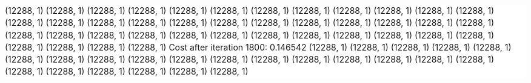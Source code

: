 (12288, 1)
(12288, 1)
(12288, 1)
(12288, 1)
(12288, 1)
(12288, 1)
(12288, 1)
(12288, 1)
(12288, 1)
(12288, 1)
(12288, 1)
(12288, 1)
(12288, 1)
(12288, 1)
(12288, 1)
(12288, 1)
(12288, 1)
(12288, 1)
(12288, 1)
(12288, 1)
(12288, 1)
(12288, 1)
(12288, 1)
(12288, 1)
(12288, 1)
(12288, 1)
(12288, 1)
(12288, 1)
(12288, 1)
(12288, 1)
(12288, 1)
(12288, 1)
(12288, 1)
(12288, 1)
(12288, 1)
(12288, 1)
(12288, 1)
(12288, 1)
(12288, 1)
(12288, 1)
Cost after iteration 1800: 0.146542
(12288, 1)
(12288, 1)
(12288, 1)
(12288, 1)
(12288, 1)
(12288, 1)
(12288, 1)
(12288, 1)
(12288, 1)
(12288, 1)
(12288, 1)
(12288, 1)
(12288, 1)
(12288, 1)
(12288, 1)
(12288, 1)
(12288, 1)
(12288, 1)
(12288, 1)
(12288, 1)
(12288, 1)
(12288, 1)
(12288, 1)